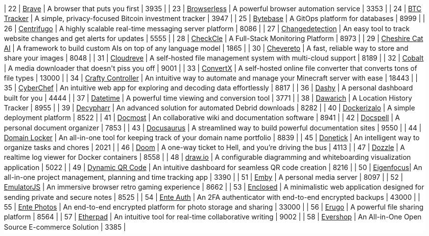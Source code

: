| 22  | [Brave](https://github.com/linuxserver/docker-brave)   | A browser that puts you first                                          | 3935   |
| 23  | [Browserless](https://github.com/browserless/browserless) | A powerful browser automation service                               | 3353   |
| 24  | [BTC Tracker](https://github.com/wilqq-the/BTC-Tracker) | A simple, privacy-focused Bitcoin investment tracker                  | 3947   |
| 25  | [Bytebase](https://github.com/bytebase/bytebase)        | A GitOps platform for databases                                       | 8999   |
| 26  | [Centrifugo](https://github.com/centrifugal/centrifugo) | A highly scalable real-time messaging server platform                 | 8086   |
| 27  | [Changedetection](https://github.com/dgtlmoon/changedetection.io) | An easy tool to track website changes and get alerts for updates | 5555   |
| 28  | [CheckCle](https://github.com/operacle/checkcle)     | A Full-Stack Monitoring Platform                                         | 8973   |
| 29  | [Cheshire Cat AI](https://github.com/cheshire-cat-ai/core) | A framework to build custom AIs on top of any language model       | 1865   |
| 30  | [Chevereto](https://github.com/chevereto)            | A fast, reliable way to store and share your images                      | 8048   |
| 31  | [Cloudreve](https://github.com/cloudreve/Cloudreve)  | A self-hosted file management system with multi-cloud support            | 8189   |
| 32  | [Cobalt](https://github.com/imputnet/cobalt)         | A media downloader that doesn't piss you off                             | 9001   |
| 33  | [ConvertX](https://github.com/C4illin/ConvertX)      | A self-hosted online file converter that converts tons of file types     | 13000  |
| 34  | [Crafty Controller](https://github.com/RMDC-Crafty/crafty) | An intuitive way to automate and manage your Minecraft server with ease | 18443  |
| 35  | [CyberChef](https://github.com/gchq/CyberChef)       | An intuitive web app for exploring and decoding data effortlessly        | 8817   |
| 36  | [Dashy](https://github.com/Lissy93/dashy)            | A personal dashboard built for you                                       | 4444   |
| 37  | [Datetime](https://github.com/airyland/datetime.app) | A powerful time viewing and conversion tool                              | 3771   |
| 38  | [Dawarich](https://github.com/Freika/dawarich)       | A Location History Tracker                                               | 8955   |
| 39  | [Decypharr](https://github.com/sirrobot01/decypharr) | An advanced solution for automated Debrid downloads                      | 8282   |
| 40  | [Dockerizalo](https://github.com/undernightcore/dockerizalo) | A simple deployment platform                                     | 8522   |
| 41  | [Docmost](https://github.com/docmost/docmost)        | An collaborative wiki and documentation software                         | 8941   |
| 42  | [Docspell](https://github.com/eikek/docspell)        | A personal document organizer                                            | 7853   |
| 43  | [Docusaurus](https://github.com/facebook/docusaurus) | A streamlined way to build powerful documentation sites                  | 9550   |
| 44  | [Domain Locker](https://github.com/Lissy93/domain-locker) | An all-in-one tool for keeping track of your domain name portfolio  | 8839   |
| 45  | [Donetick](https://github.com/donetick/donetick)     | An intelligent way to organize tasks and chores                          | 2021   |
| 46  | [Doom](https://github.com/id-Software/DOOM) | A one-way ticket to Hell, and you’re driving the bus                              | 4113   |
| 47  | [Dozzle](https://github.com/amir20/dozzle)  | A realtime log viewer for Docker containers                                       | 8558   |
| 48  | [draw.io](https://github.com/jgraph/drawio) | A configurable diagramming and whiteboarding visualization application            | 5022   |
| 49  | [Dynamic QR Code](https://github.com/giandonatoinverso/PHP-Dynamic-Qr-code) | An intuitive dashboard for seamless QR code creation | 8216   |
| 50  | [Eigenfocus](https://github.com/Eigenfocus/eigenfocus)| An all-in-one project management, planning and time tracking app         | 3390   |
| 51  | [Emby](https://github.com/MediaBrowser/Emby)         | A personal media server                                                   | 8097   |
| 52  | [EmulatorJS](https://github.com/linuxserver/docker-emulatorjs)   | An immersive browser retro gaming experience                  | 8662   |
| 53  | [Enclosed](https://github.com/CorentinTh/enclosed)   | A minimalistic web application designed for sending private and secure notes | 8525   |
| 54  | [Ente Auth](https://github.com/ente-io/ente/tree/main/auth) | An 2FA authenticator with end-to-end encrypted backups             | 43000  |
| 55  | [Ente Photos](https://github.com/ente-io/ente)       | An end-to-end encrypted platform for photo storage and sharing            | 33000  |
| 56  | [Erugo](https://github.com/ErugoOSS/Erugo)           | A powerful file sharing platform                                          | 8564   |
| 57  | [Etherpad](https://github.com/ether/etherpad-lite)   | An intuitive tool for real-time collaborative writing                     | 9002   |
| 58  | [Evershop](https://github.com/evershopcommerce/evershop) | An All-in-One Open Source E-commerce Solution                         | 3385   |